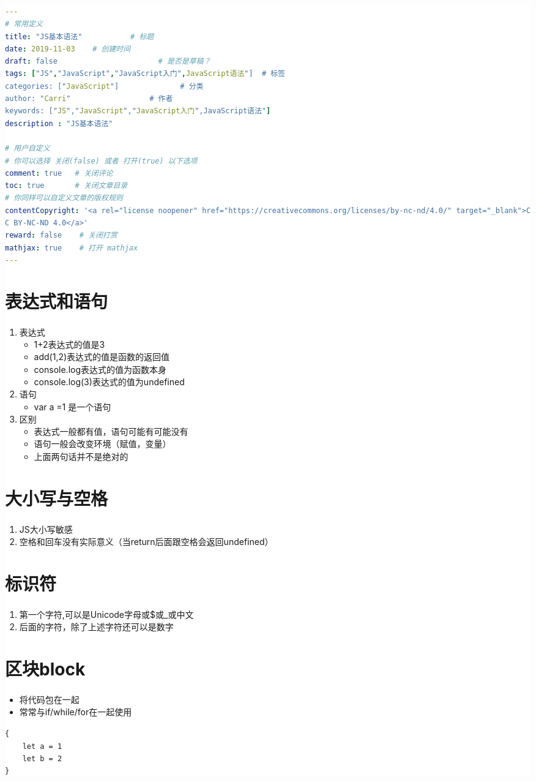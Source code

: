 ```yaml
---
# 常用定义
title: "JS基本语法"           # 标题
date: 2019-11-03    # 创建时间
draft: false                       # 是否是草稿？
tags: ["JS","JavaScript","JavaScript入门",JavaScript语法"]  # 标签
categories: ["JavaScript"]              # 分类
author: "Carri"                  # 作者
keywords: ["JS","JavaScript","JavaScript入门",JavaScript语法"]
description : "JS基本语法" 

# 用户自定义
# 你可以选择 关闭(false) 或者 打开(true) 以下选项
comment: true   # 关闭评论
toc: true       # 关闭文章目录
# 你同样可以自定义文章的版权规则
contentCopyright: '<a rel="license noopener" href="https://creativecommons.org/licenses/by-nc-nd/4.0/" target="_blank">CC BY-NC-ND 4.0</a>'
reward: false	 # 关闭打赏
mathjax: true    # 打开 mathjax
---
```



# 表达式和语句
1. 表达式
    * 1+2表达式的值是3
    * add(1,2)表达式的值是函数的返回值
    * console.log表达式的值为函数本身
    * console.log(3)表达式的值为undefined
2. 语句
    * var a =1 是一个语句
3. 区别
    * 表达式一般都有值，语句可能有可能没有
    * 语句一般会改变环境（赋值，变量）
    * 上面两句话并不是绝对的

# 大小写与空格
1. JS大小写敏感
2. 空格和回车没有实际意义（当return后面跟空格会返回undefined）

# 标识符
1. 第一个字符,可以是Unicode字母或$或_或中文
2. 后面的字符，除了上述字符还可以是数字

# 区块block
* 将代码包在一起
* 常常与if/while/for在一起使用
```
{
    let a = 1
    let b = 2
}
```
